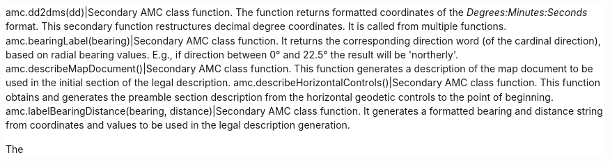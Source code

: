 amc.dd2dms(dd)|Secondary AMC class function. The function returns formatted coordinates of the _Degrees:Minutes:Seconds_ format. This secondary function restructures decimal degree coordinates. It is called from multiple functions.
amc.bearingLabel(bearing)|Secondary AMC class function. It returns the corresponding direction word (of the cardinal direction), based on radial bearing values. E.g., if direction between 0&deg; and 22.5&deg; the result will be 'northerly'.
amc.describeMapDocument()|Secondary AMC class function. This function generates a description of the map document to be used in the initial section of the legal description.
amc.describeHorizontalControls()|Secondary AMC class function. This function obtains and generates the preamble section description from the horizontal geodetic controls to the point of beginning.
amc.labelBearingDistance(bearing, distance)|Secondary AMC class function. It generates a formatted bearing and distance string from coordinates and values to be used in the legal description generation.


The



